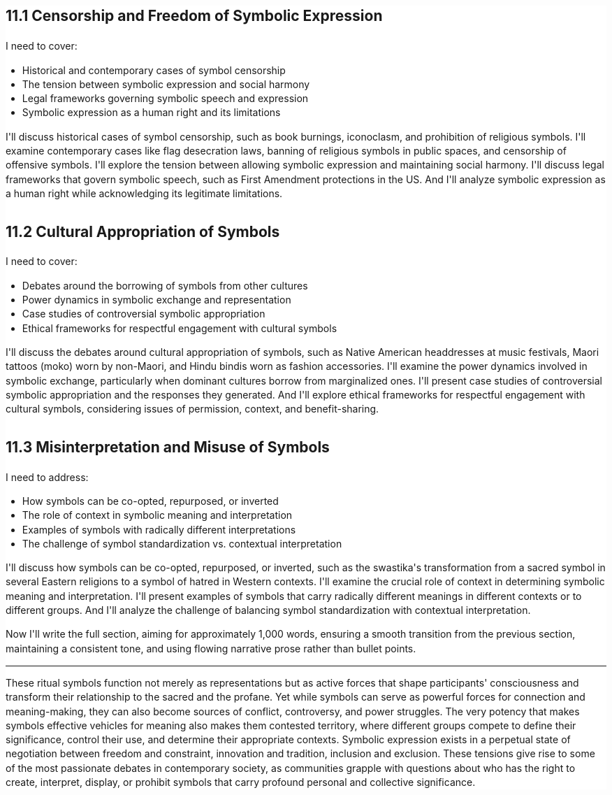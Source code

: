 ## 11.1 Censorship and Freedom of Symbolic Expression
I need to cover:
- Historical and contemporary cases of symbol censorship
- The tension between symbolic expression and social harmony
- Legal frameworks governing symbolic speech and expression
- Symbolic expression as a human right and its limitations

I'll discuss historical cases of symbol censorship, such as book burnings, iconoclasm, and prohibition of religious symbols. I'll examine contemporary cases like flag desecration laws, banning of religious symbols in public spaces, and censorship of offensive symbols. I'll explore the tension between allowing symbolic expression and maintaining social harmony. I'll discuss legal frameworks that govern symbolic speech, such as First Amendment protections in the US. And I'll analyze symbolic expression as a human right while acknowledging its legitimate limitations.

## 11.2 Cultural Appropriation of Symbols
I need to cover:
- Debates around the borrowing of symbols from other cultures
- Power dynamics in symbolic exchange and representation
- Case studies of controversial symbolic appropriation
- Ethical frameworks for respectful engagement with cultural symbols

I'll discuss the debates around cultural appropriation of symbols, such as Native American headdresses at music festivals, Maori tattoos (moko) worn by non-Maori, and Hindu bindis worn as fashion accessories. I'll examine the power dynamics involved in symbolic exchange, particularly when dominant cultures borrow from marginalized ones. I'll present case studies of controversial symbolic appropriation and the responses they generated. And I'll explore ethical frameworks for respectful engagement with cultural symbols, considering issues of permission, context, and benefit-sharing.

## 11.3 Misinterpretation and Misuse of Symbols
I need to address:
- How symbols can be co-opted, repurposed, or inverted
- The role of context in symbolic meaning and interpretation
- Examples of symbols with radically different interpretations
- The challenge of symbol standardization vs. contextual interpretation

I'll discuss how symbols can be co-opted, repurposed, or inverted, such as the swastika's transformation from a sacred symbol in several Eastern religions to a symbol of hatred in Western contexts. I'll examine the crucial role of context in determining symbolic meaning and interpretation. I'll present examples of symbols that carry radically different meanings in different contexts or to different groups. And I'll analyze the challenge of balancing symbol standardization with contextual interpretation.

Now I'll write the full section, aiming for approximately 1,000 words, ensuring a smooth transition from the previous section, maintaining a consistent tone, and using flowing narrative prose rather than bullet points.

---

These ritual symbols function not merely as representations but as active forces that shape participants' consciousness and transform their relationship to the sacred and the profane. Yet while symbols can serve as powerful forces for connection and meaning-making, they can also become sources of conflict, controversy, and power struggles. The very potency that makes symbols effective vehicles for meaning also makes them contested territory, where different groups compete to define their significance, control their use, and determine their appropriate contexts. Symbolic expression exists in a perpetual state of negotiation between freedom and constraint, innovation and tradition, inclusion and exclusion. These tensions give rise to some of the most passionate debates in contemporary society, as communities grapple with questions about who has the right to create, interpret, display, or prohibit symbols that carry profound personal and collective significance.
